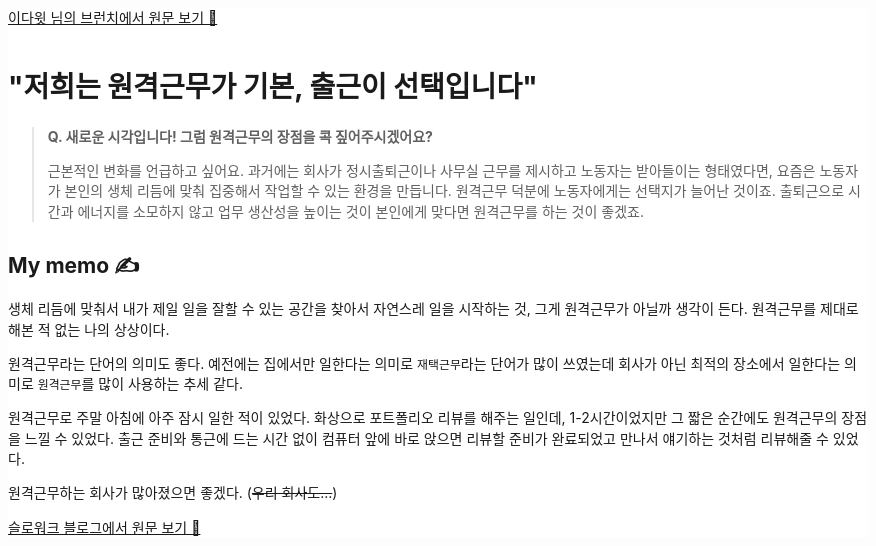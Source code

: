 [이다윗 님의 브런치에서 원문 보기 🔗](https://brunch.co.kr/@designforhuman/2)

# "저희는 원격근무가 기본, 출근이 선택입니다"

> **Q. 새로운 시각입니다! 그럼 원격근무의 장점을 콕 짚어주시겠어요?**
>
> 근본적인 변화를 언급하고 싶어요. 과거에는 회사가 정시출퇴근이나 사무실 근무를 제시하고 노동자는 받아들이는 형태였다면, 요즘은 노동자가 본인의 생체 리듬에 맞춰 집중해서 작업할 수 있는 환경을 만듭니다. 원격근무 덕분에 노동자에게는 선택지가 늘어난 것이죠. 출퇴근으로 시간과 에너지를 소모하지 않고 업무 생산성을 높이는 것이 본인에게 맞다면 원격근무를 하는 것이 좋겠죠.

## My memo ✍️

생체 리듬에 맞춰서 내가 제일 일을 잘할 수 있는 공간을 찾아서 자연스레 일을 시작하는 것, 그게 원격근무가 아닐까 생각이 든다. 원격근무를 제대로 해본 적 없는 나의 상상이다.

원격근무라는 단어의 의미도 좋다. 예전에는 집에서만 일한다는 의미로 `재택근무`라는 단어가 많이 쓰였는데 회사가 아닌 최적의 장소에서 일한다는 의미로 `원격근무`를 많이 사용하는 추세 같다.

원격근무로 주말 아침에 아주 잠시 일한 적이 있었다. 화상으로 포트폴리오 리뷰를 해주는 일인데, 1-2시간이었지만 그 짧은 순간에도 원격근무의 장점을 느낄 수 있었다. 출근 준비와 통근에 드는 시간 없이 컴퓨터 앞에 바로 앉으면 리뷰할 준비가 완료되었고 만나서 얘기하는 것처럼 리뷰해줄 수 있었다.

원격근무하는 회사가 많아졌으면 좋겠다. (~~우리 회사도…~~)

[슬로워크 블로그에서 원문 보기 🔗]( http://slowalk.tistory.com/)



[^1]: `어느날 공주가 되어버렸다`의 줄임말

